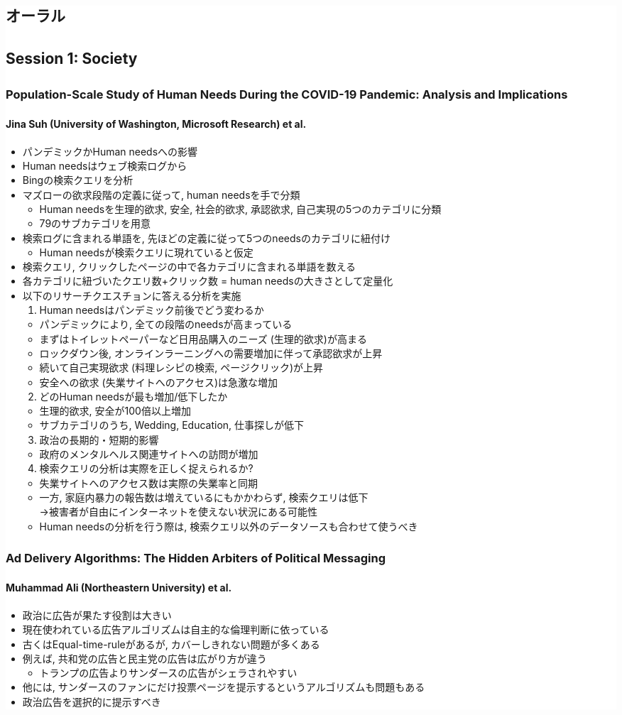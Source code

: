 

## オーラル

## Session 1: Society

### Population-Scale Study of Human Needs During the COVID-19 Pandemic: Analysis and Implications
#### Jina Suh (University of Washington, Microsoft Research) et al. 
- パンデミックかHuman needsへの影響
- Human needsはウェブ検索ログから
- Bingの検索クエリを分析
- マズローの欲求段階の定義に従って, human needsを手で分類 
  - Human needsを生理的欲求, 安全, 社会的欲求, 承認欲求, 自己実現の5つのカテゴリに分類 
  - 79のサブカテゴリを用意
- 検索ログに含まれる単語を, 先ほどの定義に従って5つのneedsのカテゴリに紐付け
  - Human needsが検索クエリに現れていると仮定
- 検索クエリ, クリックしたページの中で各カテゴリに含まれる単語を数える
- 各カテゴリに紐づいたクエリ数+クリック数 = human needsの大きさとして定量化
- 以下のリサーチクエスチョンに答える分析を実施 
  1. Human needsはパンデミック前後でどう変わるか
    - パンデミックにより, 全ての段階のneedsが高まっている
    - まずはトイレットペーパーなど日用品購入のニーズ (生理的欲求)が高まる
    - ロックダウン後, オンラインラーニングへの需要増加に伴って承認欲求が上昇
    - 続いて自己実現欲求 (料理レシピの検索, ページクリック)が上昇
    - 安全への欲求 (失業サイトへのアクセス)は急激な増加
  2. どのHuman needsが最も増加/低下したか
    - 生理的欲求, 安全が100倍以上増加 
    - サブカテゴリのうち, Wedding, Education, 仕事探しが低下
  3. 政治の長期的・短期的影響
    - 政府のメンタルヘルス関連サイトへの訪問が増加
  4. 検索クエリの分析は実際を正しく捉えられるか?
    - 失業サイトへのアクセス数は実際の失業率と同期
    - 一方, 家庭内暴力の報告数は増えているにもかかわらず, 検索クエリは低下  
      →被害者が自由にインターネットを使えない状況にある可能性
    - Human needsの分析を行う際は, 検索クエリ以外のデータソースも合わせて使うべき


### Ad Delivery Algorithms: The Hidden Arbiters of Political Messaging
#### Muhammad Ali (Northeastern University) et al. 
- 政治に広告が果たす役割は大きい
- 現在使われている広告アルゴリズムは自主的な倫理判断に依っている
- 古くはEqual-time-ruleがあるが, カバーしきれない問題が多くある
- 例えば, 共和党の広告と民主党の広告は広がり方が違う
  - トランプの広告よりサンダースの広告がシェラされやすい
- 他には, サンダースのファンにだけ投票ページを提示するというアルゴリズムも問題もある
- 政治広告を選択的に提示すべき
